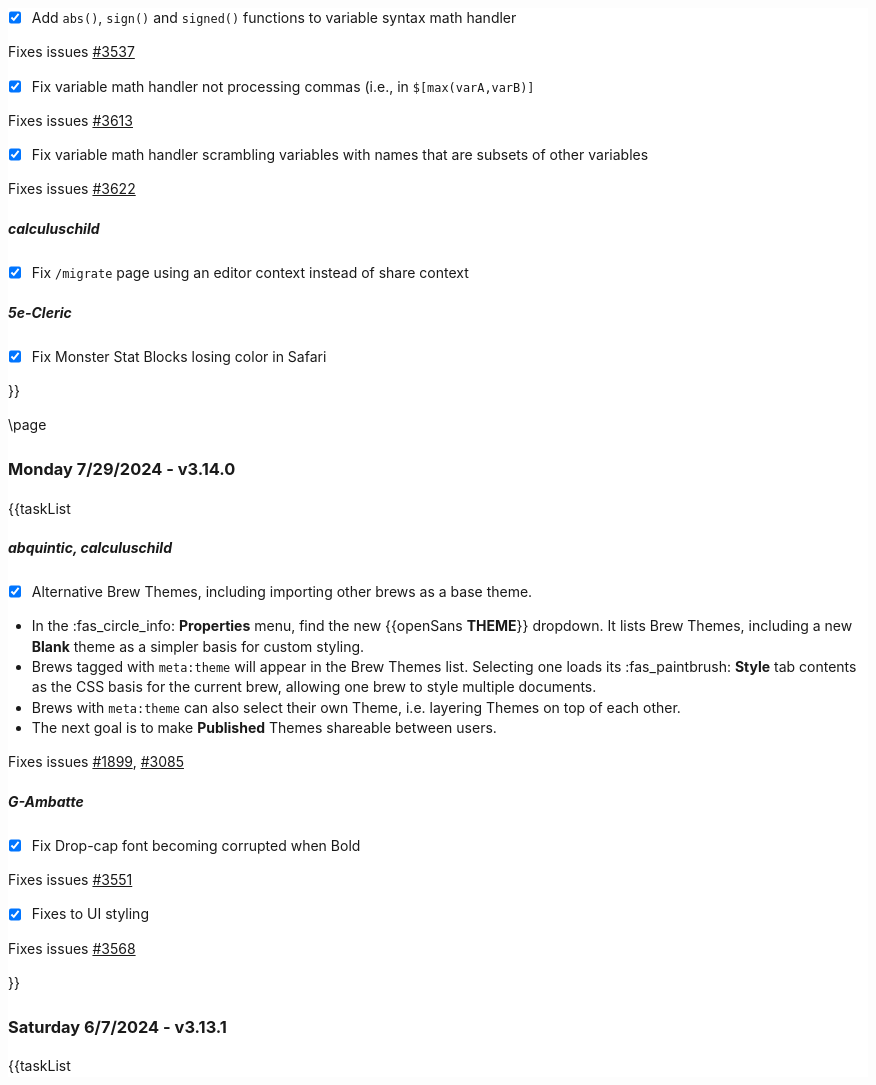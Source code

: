 * [x] Add `abs()`, `sign()` and `signed()` functions to variable syntax math handler

Fixes issues [#3537](https://github.com/naturalcrit/homebrewery/issues/3537)

* [x] Fix variable math handler not processing commas (i.e., in `$[max(varA,varB)]`

Fixes issues [#3613](https://github.com/naturalcrit/homebrewery/issues/3613)

* [x] Fix variable math handler scrambling variables with names that are subsets of other variables 

Fixes issues [#3622](https://github.com/naturalcrit/homebrewery/issues/3622)


##### calculuschild

* [x] Fix `/migrate` page using an editor context instead of share context


##### 5e-Cleric

* [x] Fix Monster Stat Blocks losing color in Safari

}}

\page

### Monday 7/29/2024 - v3.14.0
{{taskList

##### abquintic, calculuschild

* [x] Alternative Brew Themes, including importing other brews as a base theme.

- In the :fas_circle_info: **Properties** menu, find the new {{openSans **THEME**}} dropdown. It lists Brew Themes, including a new **Blank** theme as a simpler basis for custom styling.
- Brews tagged with `meta:theme` will appear in the Brew Themes list. Selecting one loads its :fas_paintbrush: **Style** tab contents as the CSS basis for the current brew, allowing one brew to style multiple documents.
- Brews with `meta:theme` can also select their own Theme, i.e. layering Themes on top of each other.
- The next goal is to make **Published** Themes shareable between users.


Fixes issues [#1899](https://github.com/naturalcrit/homebrewery/issues/1899), [#3085](https://github.com/naturalcrit/homebrewery/issues/3085)

##### G-Ambatte

* [x] Fix Drop-cap font becoming corrupted when Bold

Fixes issues [#3551](https://github.com/naturalcrit/homebrewery/issues/3551)

* [x] Fixes to UI styling

Fixes issues [#3568](https://github.com/naturalcrit/homebrewery/issues/3568)

}}


### Saturday 6/7/2024 - v3.13.1
{{taskList


[first]: Bob
[last]: Jones
[first]: Bob
[last]: Jones